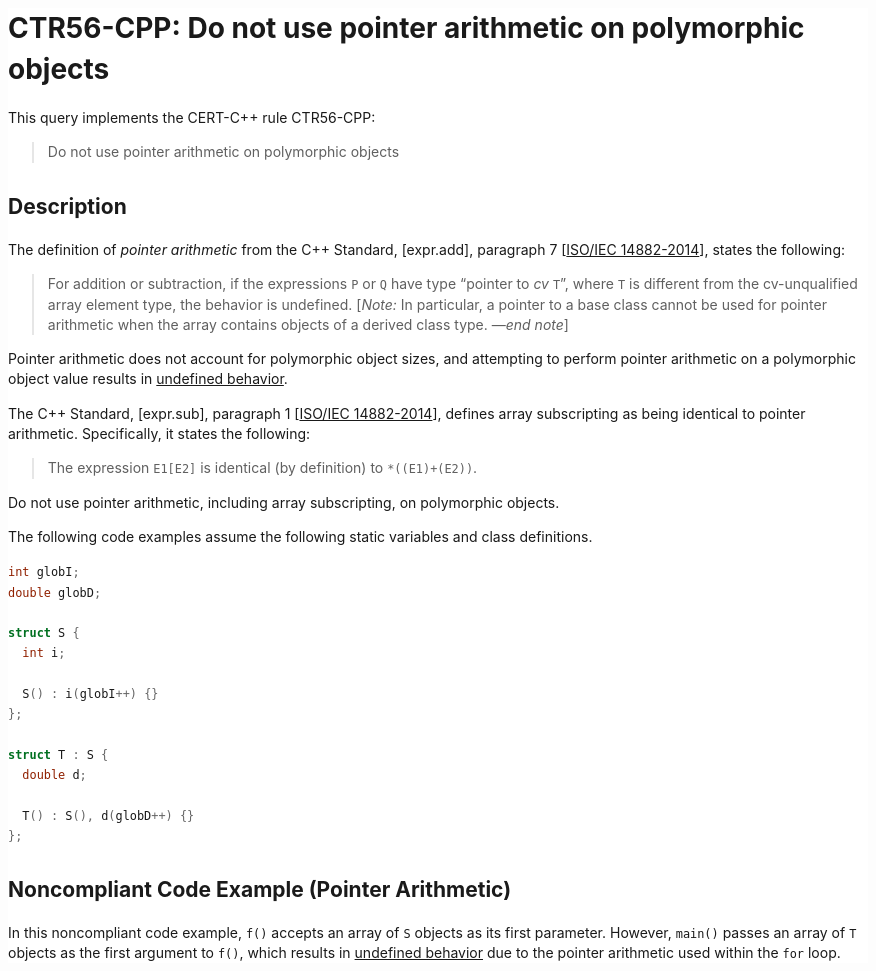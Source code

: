 # CTR56-CPP: Do not use pointer arithmetic on polymorphic objects

This query implements the CERT-C++ rule CTR56-CPP:

> Do not use pointer arithmetic on polymorphic objects


## Description

The definition of *pointer arithmetic* from the C++ Standard, \[expr.add\], paragraph 7 \[[ISO/IEC 14882-2014](https://wiki.sei.cmu.edu/confluence/display/cplusplus/AA.+Bibliography#AA.Bibliography-ISO%2FIEC14882-2014)\], states the following:

> For addition or subtraction, if the expressions `P` or `Q` have type “pointer to *cv* `T`”, where `T` is different from the cv-unqualified array element type, the behavior is undefined. \[*Note:* In particular, a pointer to a base class cannot be used for pointer arithmetic when the array contains objects of a derived class type. —*end note*\]


Pointer arithmetic does not account for polymorphic object sizes, and attempting to perform pointer arithmetic on a polymorphic object value results in [undefined behavior](https://wiki.sei.cmu.edu/confluence/display/cplusplus/BB.+Definitions#BB.Definitions-undefinedbehavior).

The C++ Standard, \[expr.sub\], paragraph 1 \[[ISO/IEC 14882-2014](https://wiki.sei.cmu.edu/confluence/display/cplusplus/AA.+Bibliography#AA.Bibliography-ISO%2FIEC14882-2014)\], defines array subscripting as being identical to pointer arithmetic. Specifically, it states the following:

> The expression `E1[E2]` is identical (by definition) to `*((E1)+(E2))`.


Do not use pointer arithmetic, including array subscripting, on polymorphic objects.

The following code examples assume the following static variables and class definitions.

```cpp
int globI;
double globD;

struct S {
  int i;
  
  S() : i(globI++) {}
};

struct T : S {
  double d;
  
  T() : S(), d(globD++) {}
};
```

## Noncompliant Code Example (Pointer Arithmetic)

In this noncompliant code example, `f()` accepts an array of `S` objects as its first parameter. However, `main()` passes an array of `T` objects as the first argument to `f()`, which results in [undefined behavior](https://wiki.sei.cmu.edu/confluence/display/cplusplus/BB.+Definitions#BB.Definitions-undefinedbehavior) due to the pointer arithmetic used within the `for` loop.
